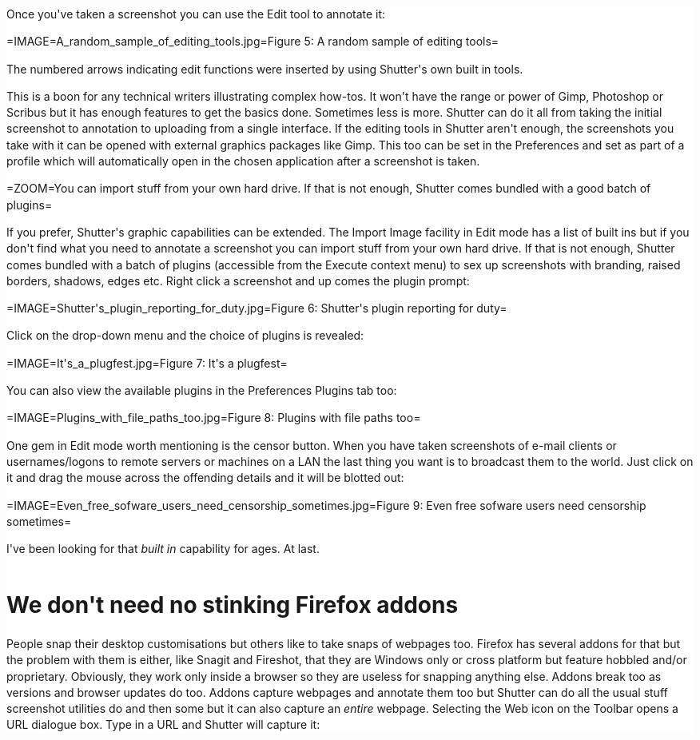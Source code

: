 
Once you've taken a screenshot  you can use the Edit tool to annotate it:


=IMAGE=A_random_sample_of_editing_tools.jpg=Figure 5: A random sample of editing tools=

The numbered arrows indicating edit functions were inserted by using Shutter's own built in tools.

This is a boon for any technical writers illustrating complex how-tos. It won't have the range or power of Gimp, Photoshop or Scribus but it has enough features to get the basics done. Sometimes less is more. Shutter can do it all from taking the initial screenshot to annotation to uploading from a single interface. If the editing tools in Shutter aren't enough, the screenshots you take with it can be opened with external graphics packages like Gimp. This too can be set in the Preferences and set as part of a profile which will automatically open in the chosen application after a screenshot is taken.

=ZOOM=You can import stuff from your own hard drive. If that is not enough, Shutter comes bundled with a good batch of plugins=


If you prefer, Shutter's graphic capabilities can be extended. The Import Image facility in Edit mode has a list of built ins but if you don't find what you need to annotate a screenshot you can import stuff from your own hard drive. If that is not enough, Shutter comes bundled with a batch of plugins (accessible from the Execute context menu) to sex up screenshots with branding, raised borders, shadows, edges etc. Right click a screenshot and up comes the plugin prompt:


=IMAGE=Shutter's_plugin_reporting_for_duty.jpg=Figure 6: Shutter's plugin reporting for duty=

Click on the drop-down menu and the choice of plugins is revealed:

=IMAGE=It's_a_plugfest.jpg=Figure 7: It's a plugfest=

You can also view the available plugins in the Preferences Plugins tab too:

=IMAGE=Plugins_with_file_paths_too.jpg=Figure 8: Plugins with file paths too=


One gem in Edit mode worth mentioning is the censor button. When you have taken screenshots of e-mail clients or usernames/logons to remote servers or machines on a LAN the last thing you want is to broadcast them to the world. Just click on it and drag the mouse across the offending details and it will be blotted out:


=IMAGE=Even_free_sofware_users_need_censorship_sometimes.jpg=Figure 9: Even free sofware users need censorship sometimes=

I've been looking for that _built in_ capability for ages. At last.


# We don't need no stinking Firefox addons

People snap their desktop customisations but others like to take snaps of webpages too. Firefox has several addons for that but the problem with them is either, like Snagit and Fireshot, that they are Windows only or cross platform but feature hobbled and/or proprietary. Obviously, they work only inside a browser so they are useless for snapping anything else. Addons break too as versions and browser updates do too. Addons capture webpages and annotate them too but Shutter can do all the usual stuff screenshot utilities do and then some but it can also capture an _entire_ webpage. Selecting the Web icon on the Toolbar opens a URL dialogue box. Type in a URL and Shutter will capture it:
